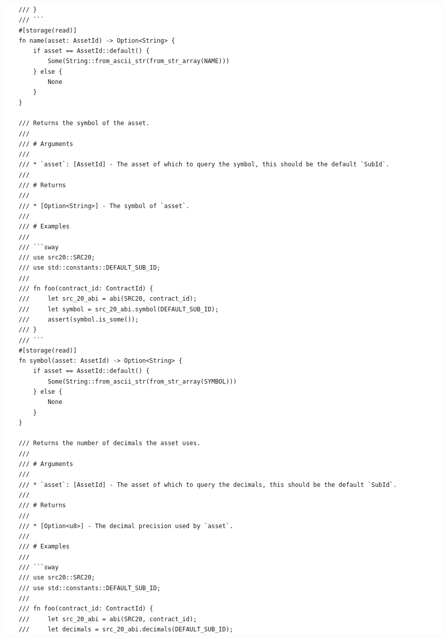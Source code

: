 ```sway
    /// }
    /// ```
    #[storage(read)]
    fn name(asset: AssetId) -> Option<String> {
        if asset == AssetId::default() {
            Some(String::from_ascii_str(from_str_array(NAME)))
        } else {
            None
        }
    }

    /// Returns the symbol of the asset.
    ///
    /// # Arguments
    ///
    /// * `asset`: [AssetId] - The asset of which to query the symbol, this should be the default `SubId`.
    ///
    /// # Returns
    ///
    /// * [Option<String>] - The symbol of `asset`.
    ///
    /// # Examples
    ///
    /// ```sway
    /// use src20::SRC20;
    /// use std::constants::DEFAULT_SUB_ID;
    ///
    /// fn foo(contract_id: ContractId) {
    ///     let src_20_abi = abi(SRC20, contract_id);
    ///     let symbol = src_20_abi.symbol(DEFAULT_SUB_ID);
    ///     assert(symbol.is_some());
    /// }
    /// ```
    #[storage(read)]
    fn symbol(asset: AssetId) -> Option<String> {
        if asset == AssetId::default() {
            Some(String::from_ascii_str(from_str_array(SYMBOL)))
        } else {
            None
        }
    }

    /// Returns the number of decimals the asset uses.
    ///
    /// # Arguments
    ///
    /// * `asset`: [AssetId] - The asset of which to query the decimals, this should be the default `SubId`.
    ///
    /// # Returns
    ///
    /// * [Option<u8>] - The decimal precision used by `asset`.
    ///
    /// # Examples
    ///
    /// ```sway
    /// use src20::SRC20;
    /// use std::constants::DEFAULT_SUB_ID;
    ///
    /// fn foo(contract_id: ContractId) {
    ///     let src_20_abi = abi(SRC20, contract_id);
    ///     let decimals = src_20_abi.decimals(DEFAULT_SUB_ID);
```